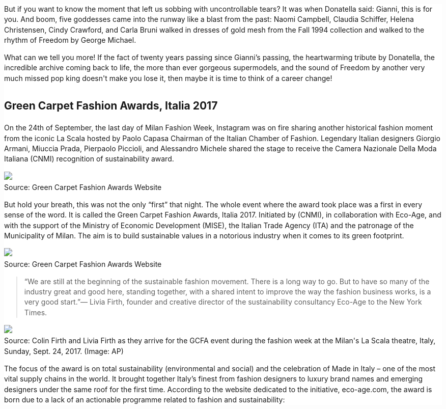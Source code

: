 But if you want to know the moment that left us sobbing with uncontrollable tears? It was when Donatella said: Gianni, this is for you. And boom, five goddesses came into the runway like a blast from the past: Naomi Campbell, Claudia Schiffer, Helena Christensen, Cindy Crawford, and Carla Bruni walked in dresses of gold mesh from the Fall 1994 collection and walked to the rhythm of Freedom by George Michael.

What can we tell you more! If the fact of twenty years passing since Gianni’s passing, the heartwarming tribute by Donatella, the incredible archive coming back to life, the more than ever gorgeous supermodels, and the sound of Freedom by another very much missed pop king doesn't make you lose it, then maybe it is time to think of a career change!

## Green Carpet Fashion Awards, Italia 2017
On the 24th of September, the last day of Milan Fashion Week, Instagram was on fire sharing another historical fashion moment from the iconic La Scala hosted by Paolo Capasa Chairman of the Italian Chamber of Fashion. Legendary Italian designers Giorgio Armani, Miuccia Prada, Pierpaolo Piccioli, and Alessandro Michele shared the stage to receive the Camera Nazionale Della Moda Italiana (CNMI) recognition of sustainability award.

<p style="width:100%;">
  <img src="/img/dd/amateur-scenuis/mfw-spring-18/big.png" width="100%">
  <br />
  Source: Green Carpet Fashion Awards Website
</p>

But hold your breath, this was not the only “first” that night. The whole event where the award took place was a first in every sense of the word. It is called the Green Carpet Fashion Awards, Italia 2017. Initiated by (CNMI), in collaboration with Eco-Age, and with the support of the Ministry of Economic Development (MISE), the Italian Trade Agency (ITA) and the patronage of the Municipality of Milan. The aim is to build sustainable values in a notorious industry when it comes to its green footprint.

<p style="width:100%;">
  <img src="/img/dd/amateur-scenuis/mfw-spring-18/5.jpg" width="100%">
  <br />
  Source: Green Carpet Fashion Awards Website
</p>

>“We are still at the beginning of the sustainable fashion movement. There is a long way to go. But to have so many of the industry great and good here, standing together, with a shared intent to improve the way the fashion business works, is a very good start.”—  Livia Firth, founder and creative director of the sustainability consultancy Eco-Age to the New York Times.

<p style="width:100%;">
  <img src="/img/dd/amateur-scenuis/mfw-spring-18/6.jpg" width="100%">
  <br />
  Source: Colin Firth and Livia Firth as they arrive for the GCFA  event during the fashion week at the Milan's La Scala theatre, Italy, Sunday, Sept. 24, 2017. (Image: AP)
</p>

The focus of the award is on total sustainability (environmental and social) and the celebration of Made in Italy – one of the most vital supply chains in the world. It brought together Italy’s finest from fashion designers to luxury brand names and emerging designers under the same roof for the first time. According to the website dedicated to the initiative, eco-age.com, the award is born due to a lack of an actionable programme related to fashion and sustainability:

